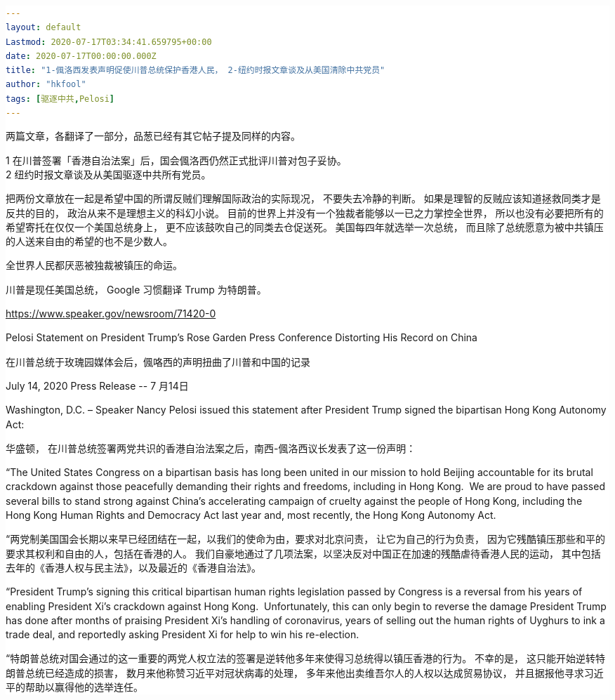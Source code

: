 ```yaml
---
layout: default
Lastmod: 2020-07-17T03:34:41.659795+00:00
date: 2020-07-17T00:00:00.000Z
title: "1-偑洛西发表声明促使川普总统保护香港人民， 2-纽约时报文章谈及从美国清除中共党员"
author: "hkfool"
tags: [驱逐中共,Pelosi]
---
```


两篇文章，各翻译了一部分，品葱已经有其它帖子提及同样的内容。  
  
1 在川普签署「香港自治法案」后，国会偑洛西仍然正式批评川普对包子妥协。  
2 纽约时报文章谈及从美国驱逐中共所有党员。  
  
把两份文章放在一起是希望中国的所谓反贼们理解国际政治的实际现况， 不要失去冷静的判断。 如果是理智的反贼应该知道拯救同类才是反共的目的， 政治从来不是理想主义的科幻小说。 目前的世界上并没有一个独裁者能够以一已之力掌控全世界， 所以也没有必要把所有的希望寄托在仅仅一个美国总统身上， 更不应该鼓吹自己的同类去仓促送死。 美国每四年就选举一次总统， 而且除了总统愿意为被中共镇压的人送来自由的希望的也不是少数人。  
  
全世界人民都厌恶被独裁被镇压的命运。  
  
  
川普是现任美国总统， Google 习惯翻译 Trump 为特朗普。  
  
https://www.speaker.gov/newsroom/71420-0  
  
  
Pelosi Statement on President Trump’s Rose Garden Press Conference Distorting His Record on China  
  
在川普总统于玫瑰园媒体会后，偑咯西的声明扭曲了川普和中国的记录  
  
July 14, 2020 Press Release -- 7 月14日  
  
Washington, D.C. – Speaker Nancy Pelosi issued this statement after President Trump signed the bipartisan Hong Kong Autonomy Act:  
  
华盛顿， 在川普总统签署两党共识的香港自治法案之后，南西-偑洛西议长发表了这一份声明：  
  
“The United States Congress on a bipartisan basis has long been united in our mission to hold Beijing accountable for its brutal crackdown against those peacefully demanding their rights and freedoms, including in Hong Kong.  We are proud to have passed several bills to stand strong against China’s accelerating campaign of cruelty against the people of Hong Kong, including the Hong Kong Human Rights and Democracy Act last year and, most recently, the Hong Kong Autonomy Act.  
  
“两党制美国国会长期以来早已经团结在一起，以我们的使命为由，要求对北京问责， 让它为自己的行为负责， 因为它残酷镇压那些和平的要求其权利和自由的人，包括在香港的人。 我们自豪地通过了几项法案，以坚决反对中国正在加速的残酷虐待香港人民的运动， 其中包括去年的《香港人权与民主法》，以及最近的《香港自治法》。  
  
  
“President Trump’s signing this critical bipartisan human rights legislation passed by Congress is a reversal from his years of enabling President Xi’s crackdown against Hong Kong.  Unfortunately, this can only begin to reverse the damage President Trump has done after months of praising President Xi’s handling of coronavirus, years of selling out the human rights of Uyghurs to ink a trade deal, and reportedly asking President Xi for help to win his re-election.  
  
  
“特朗普总统对国会通过的这一重要的两党人权立法的签署是逆转他多年来使得习总统得以镇压香港的行为。 不幸的是， 这只能开始逆转特朗普总统已经造成的损害， 数月来他称赞习近平对冠状病毒的处理， 多年来他出卖维吾尔人的人权以达成贸易协议， 并且据报他寻求习近平的帮助以赢得他的选举连任。  
  
  